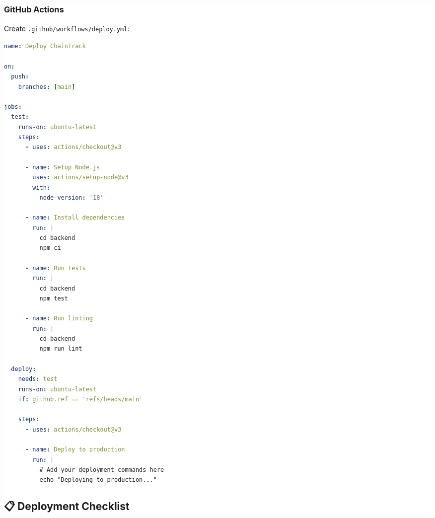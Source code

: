 ### GitHub Actions

Create `.github/workflows/deploy.yml`:
```yaml
name: Deploy ChainTrack

on:
  push:
    branches: [main]

jobs:
  test:
    runs-on: ubuntu-latest
    steps:
      - uses: actions/checkout@v3
      
      - name: Setup Node.js
        uses: actions/setup-node@v3
        with:
          node-version: '18'
          
      - name: Install dependencies
        run: |
          cd backend
          npm ci
          
      - name: Run tests
        run: |
          cd backend
          npm test
          
      - name: Run linting
        run: |
          cd backend
          npm run lint

  deploy:
    needs: test
    runs-on: ubuntu-latest
    if: github.ref == 'refs/heads/main'
    
    steps:
      - uses: actions/checkout@v3
      
      - name: Deploy to production
        run: |
          # Add your deployment commands here
          echo "Deploying to production..."
```

## 📋 Deployment Checklist
